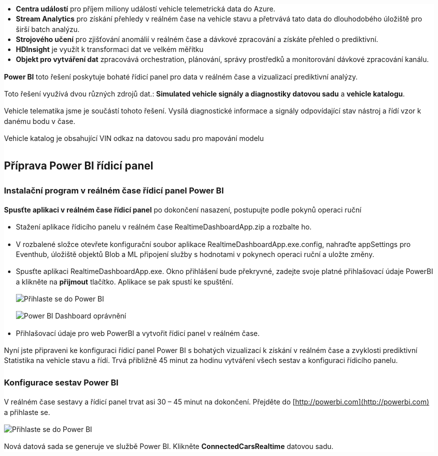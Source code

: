 * **Centra událostí** pro příjem miliony událostí vehicle telemetrická data do Azure.
* **Stream Analytics** pro získání přehledy v reálném čase na vehicle stavu a přetrvává tato data do dlouhodobého úložiště pro širší batch analýzu.
* **Strojového učení** pro zjišťování anomálií v reálném čase a dávkové zpracování a získáte přehled o prediktivní.
* **HDInsight** je využít k transformaci dat ve velkém měřítku
* **Objekt pro vytváření dat** zpracovává orchestration, plánování, správy prostředků a monitorování dávkové zpracování kanálu.

**Power BI** toto řešení poskytuje bohaté řídicí panel pro data v reálném čase a vizualizací prediktivní analýzy. 

Toto řešení využívá dvou různých zdrojů dat.: **Simulated vehicle signály a diagnostiky datovou sadu** a **vehicle katalogu**.

Vehicle telematika jsme je součástí tohoto řešení. Vysílá diagnostické informace a signály odpovídající stav nástroj a řídí vzor k danému bodu v čase. 

Vehicle katalog je obsahující VIN odkaz na datovou sadu pro mapování modelu

## <a name="power-bi-dashboard-preparation"></a>Příprava Power BI řídicí panel
### <a name="setup-power-bi-real-time-dashboard"></a>Instalační program v reálném čase řídicí panel Power BI

**Spusťte aplikaci v reálném čase řídicí panel** po dokončení nasazení, postupujte podle pokynů operaci ruční

* Stažení aplikace řídicího panelu v reálném čase RealtimeDashboardApp.zip a rozbalte ho.
*  V rozbalené složce otevřete konfigurační soubor aplikace RealtimeDashboardApp.exe.config, nahraďte appSettings pro Eventhub, úložiště objektů Blob a ML připojení služby s hodnotami v pokynech operaci ruční a uložte změny.
* Spusťte aplikaci RealtimeDashboardApp.exe. Okno přihlášení bude překryvné, zadejte svoje platné přihlašovací údaje PowerBI a klikněte na **přijmout** tlačítko. Aplikace se pak spustí ke spuštění.

   ![Přihlaste se do Power BI](./media/cortana-analytics-playbook-vehicle-telemetry-powerbi-dashboard/5-sign-into-powerbi.png)
   
   ![Power BI Dashboard oprávnění](./media/cortana-analytics-playbook-vehicle-telemetry-powerbi-dashboard/6-powerbi-dashboard-permissions.png)

* Přihlašovací údaje pro web PowerBI a vytvořit řídicí panel v reálném čase.

Nyní jste připraveni ke konfiguraci řídicí panel Power BI s bohatých vizualizací k získání v reálném čase a zvyklosti prediktivní Statistika na vehicle stavu a řídí. Trvá přibližně 45 minut za hodinu vytváření všech sestav a konfiguraci řídicího panelu. 

### <a name="configure-power-bi-reports"></a>Konfigurace sestav Power BI
V reálném čase sestavy a řídicí panel trvat asi 30 – 45 minut na dokončení. Přejděte do [http://powerbi.com](http://powerbi.com) a přihlaste se.

![Přihlaste se do Power BI](./media/cortana-analytics-playbook-vehicle-telemetry-powerbi-dashboard/6-1-powerbi-signin.png)

Nová datová sada se generuje ve službě Power BI. Klikněte **ConnectedCarsRealtime** datovou sadu.

